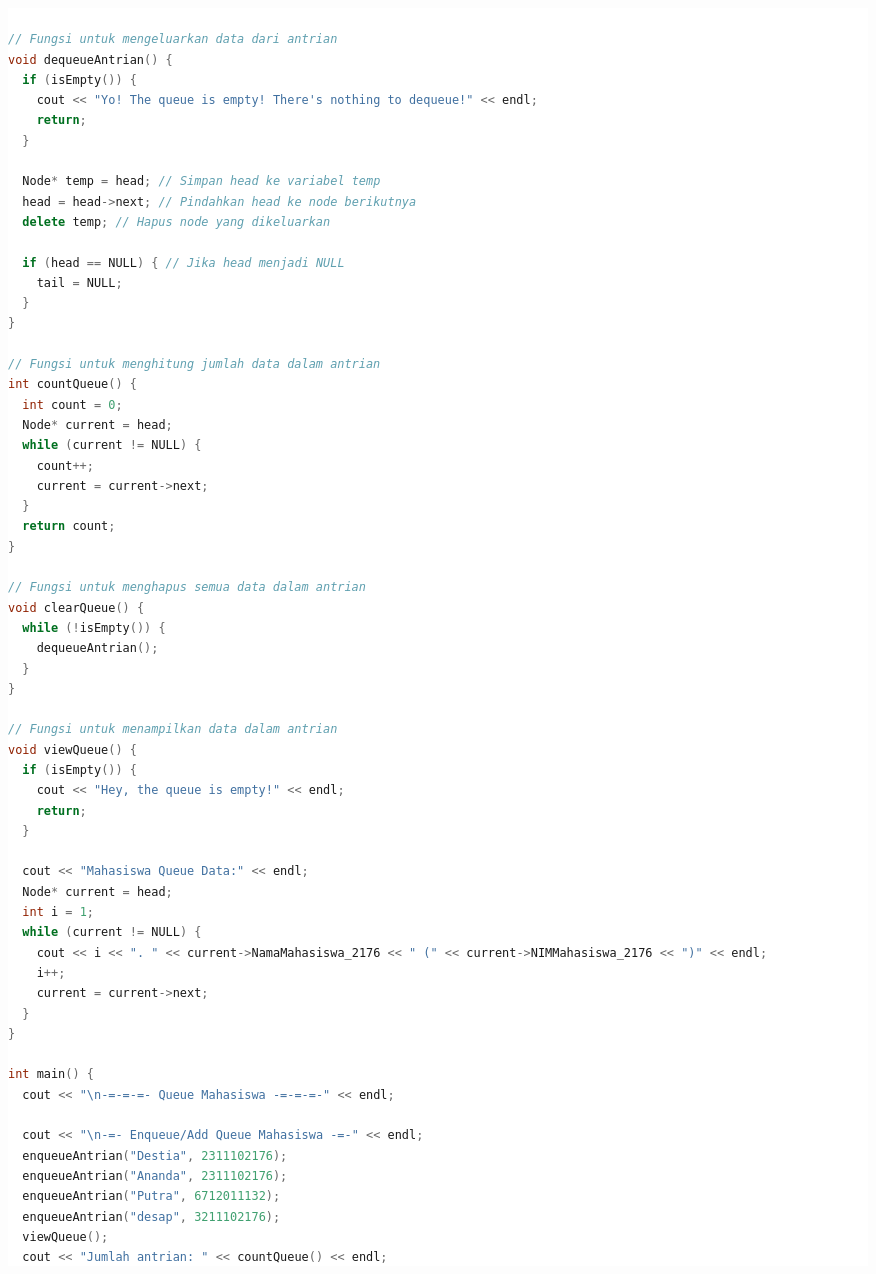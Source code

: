 ```c++

// Fungsi untuk mengeluarkan data dari antrian
void dequeueAntrian() {
  if (isEmpty()) {
    cout << "Yo! The queue is empty! There's nothing to dequeue!" << endl;
    return;
  }

  Node* temp = head; // Simpan head ke variabel temp
  head = head->next; // Pindahkan head ke node berikutnya
  delete temp; // Hapus node yang dikeluarkan

  if (head == NULL) { // Jika head menjadi NULL
    tail = NULL;
  }
}

// Fungsi untuk menghitung jumlah data dalam antrian
int countQueue() {
  int count = 0;
  Node* current = head;
  while (current != NULL) {
    count++;
    current = current->next;
  }
  return count;
}

// Fungsi untuk menghapus semua data dalam antrian
void clearQueue() {
  while (!isEmpty()) {
    dequeueAntrian();
  }
}

// Fungsi untuk menampilkan data dalam antrian
void viewQueue() {
  if (isEmpty()) {
    cout << "Hey, the queue is empty!" << endl;
    return;
  }

  cout << "Mahasiswa Queue Data:" << endl;
  Node* current = head;
  int i = 1;
  while (current != NULL) {
    cout << i << ". " << current->NamaMahasiswa_2176 << " (" << current->NIMMahasiswa_2176 << ")" << endl;
    i++;
    current = current->next;
  }
}

int main() {
  cout << "\n-=-=-=- Queue Mahasiswa -=-=-=-" << endl;

  cout << "\n-=- Enqueue/Add Queue Mahasiswa -=-" << endl;
  enqueueAntrian("Destia", 2311102176);
  enqueueAntrian("Ananda", 2311102176);
  enqueueAntrian("Putra", 6712011132);
  enqueueAntrian("desap", 3211102176);
  viewQueue();
  cout << "Jumlah antrian: " << countQueue() << endl;
```